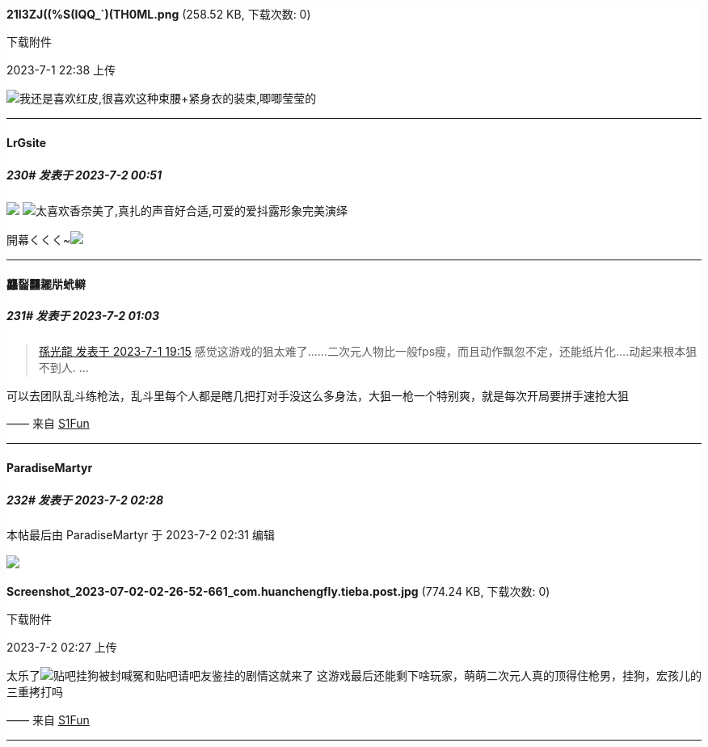 <strong>21I3ZJ((%S(IQQ_`)(TH0ML.png</strong> (258.52 KB, 下载次数: 0)

下载附件

2023-7-1 22:38 上传

<img src="https://static.saraba1st.com/image/smiley/face2017/074.png" referrerpolicy="no-referrer">我还是喜欢红皮,很喜欢这种束腰+紧身衣的装束,唧唧莹莹的


*****

####  LrGsite  
##### 230#       发表于 2023-7-2 00:51

<img src="https://img.chkaja.com/029cdc992b62d50c.gif" referrerpolicy="no-referrer">
<img src="https://static.saraba1st.com/image/smiley/face2017/074.png" referrerpolicy="no-referrer">太喜欢香奈美了,真扎的声音好合适,可爱的爱抖露形象完美演绎

開幕くくく~<img src="https://static.saraba1st.com/image/smiley/face2017/077.png" referrerpolicy="no-referrer">


*****

####  龘䶛䨻䎱㸞蚮䡶  
##### 231#       发表于 2023-7-2 01:03

<blockquote><a href="httphttps://bbs.saraba1st.com/2b/forum.php?mod=redirect&amp;goto=findpost&amp;pid=61506979&amp;ptid=2140318" target="_blank">孫光龍 发表于 2023-7-1 19:15</a>
感觉这游戏的狙太难了......二次元人物比一般fps瘦，而且动作飘忽不定，还能纸片化....动起来根本狙不到人. ...</blockquote>
可以去团队乱斗练枪法，乱斗里每个人都是瞎几把打对手没这么多身法，大狙一枪一个特别爽，就是每次开局要拼手速抢大狙

—— 来自 [S1Fun](https://s1fun.koalcat.com)


*****

####  ParadiseMartyr  
##### 232#       发表于 2023-7-2 02:28

 本帖最后由 ParadiseMartyr 于 2023-7-2 02:31 编辑 

<img src="https://img.saraba1st.com/forum/202307/02/022708ajpldglj9ik6ll78.jpg" referrerpolicy="no-referrer">

<strong>Screenshot_2023-07-02-02-26-52-661_com.huanchengfly.tieba.post.jpg</strong> (774.24 KB, 下载次数: 0)

下载附件

2023-7-2 02:27 上传

太乐了<img src="https://static.saraba1st.com/image/smiley/face2017/067.png" referrerpolicy="no-referrer">贴吧挂狗被封喊冤和贴吧请吧友鉴挂的剧情这就来了
这游戏最后还能剩下啥玩家，萌萌二次元人真的顶得住枪男，挂狗，宏孩儿的三重拷打吗

—— 来自 [S1Fun](https://s1fun.koalcat.com)

*****

